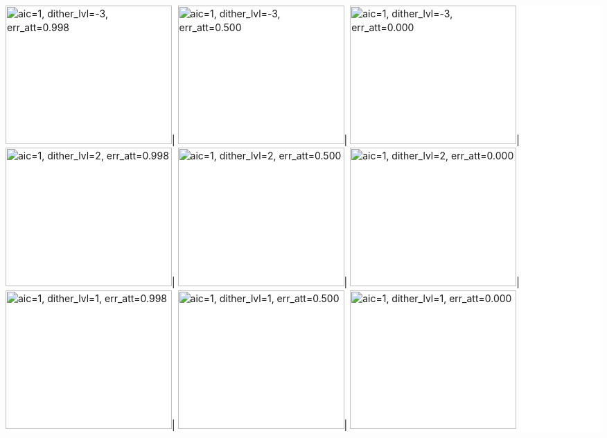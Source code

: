 <a href="./a1d-3e0.998/1142919-mandrill.tap"><img id="a1d-3e0.998/1142919-mandrill.png" width=240 height=200 src="./a1d-3e0.998/1142919-mandrill.png" title="aic=1, dither_lvl=-3, err_att=0.998" onmousover="a1d0e0.000/1142919-mandrill.png.src='./libpipi/1142919-mandrill.png';" onmouseout="a1d0e0.000/1142919-mandrill.png.src='./a1d-3e0.998/1142919-mandrill.png';"></a>| <a href="./a1d-3e0.500/1142919-mandrill.tap"><img id="a1d-3e0.500/1142919-mandrill.png" width=240 height=200 src="./a1d-3e0.500/1142919-mandrill.png" title="aic=1, dither_lvl=-3, err_att=0.500" onmousover="a1d-3e0.998/1142919-mandrill.png.src='./libpipi/1142919-mandrill.png';" onmouseout="a1d-3e0.998/1142919-mandrill.png.src='./a1d-3e0.500/1142919-mandrill.png';"></a>| <a href="./a1d-3e0.000/1142919-mandrill.tap"><img id="a1d-3e0.000/1142919-mandrill.png" width=240 height=200 src="./a1d-3e0.000/1142919-mandrill.png" title="aic=1, dither_lvl=-3, err_att=0.000" onmousover="a1d-3e0.500/1142919-mandrill.png.src='./libpipi/1142919-mandrill.png';" onmouseout="a1d-3e0.500/1142919-mandrill.png.src='./a1d-3e0.000/1142919-mandrill.png';"></a>| <a href="./a1d2e0.998/1142919-mandrill.tap"><img id="a1d2e0.998/1142919-mandrill.png" width=240 height=200 src="./a1d2e0.998/1142919-mandrill.png" title="aic=1, dither_lvl=2, err_att=0.998" onmousover="a1d-3e0.000/1142919-mandrill.png.src='./libpipi/1142919-mandrill.png';" onmouseout="a1d-3e0.000/1142919-mandrill.png.src='./a1d2e0.998/1142919-mandrill.png';"></a>| <a href="./a1d2e0.500/1142919-mandrill.tap"><img id="a1d2e0.500/1142919-mandrill.png" width=240 height=200 src="./a1d2e0.500/1142919-mandrill.png" title="aic=1, dither_lvl=2, err_att=0.500" onmousover="a1d2e0.998/1142919-mandrill.png.src='./libpipi/1142919-mandrill.png';" onmouseout="a1d2e0.998/1142919-mandrill.png.src='./a1d2e0.500/1142919-mandrill.png';"></a>| <a href="./a1d2e0.000/1142919-mandrill.tap"><img id="a1d2e0.000/1142919-mandrill.png" width=240 height=200 src="./a1d2e0.000/1142919-mandrill.png" title="aic=1, dither_lvl=2, err_att=0.000" onmousover="a1d2e0.500/1142919-mandrill.png.src='./libpipi/1142919-mandrill.png';" onmouseout="a1d2e0.500/1142919-mandrill.png.src='./a1d2e0.000/1142919-mandrill.png';"></a>| <a href="./a1d1e0.998/1142919-mandrill.tap"><img id="a1d1e0.998/1142919-mandrill.png" width=240 height=200 src="./a1d1e0.998/1142919-mandrill.png" title="aic=1, dither_lvl=1, err_att=0.998" onmousover="a1d2e0.000/1142919-mandrill.png.src='./libpipi/1142919-mandrill.png';" onmouseout="a1d2e0.000/1142919-mandrill.png.src='./a1d1e0.998/1142919-mandrill.png';"></a>| <a href="./a1d1e0.500/1142919-mandrill.tap"><img id="a1d1e0.500/1142919-mandrill.png" width=240 height=200 src="./a1d1e0.500/1142919-mandrill.png" title="aic=1, dither_lvl=1, err_att=0.500" onmousover="a1d1e0.998/1142919-mandrill.png.src='./libpipi/1142919-mandrill.png';" onmouseout="a1d1e0.998/1142919-mandrill.png.src='./a1d1e0.500/1142919-mandrill.png';"></a>| <a href="./a1d1e0.000/1142919-mandrill.tap"><img id="a1d1e0.000/1142919-mandrill.png" width=240 height=200 src="./a1d1e0.000/1142919-mandrill.png" title="aic=1, dither_lvl=1, err_att=0.000" onmousover="a1d1e0.500/1142919-mandrill.png.src='./libpipi/1142919-mandrill.png';" onmouseout="a1d1e0.500/1142919-mandrill.png.src='./a1d1e0.000/1142919-mandrill.png';"></a>